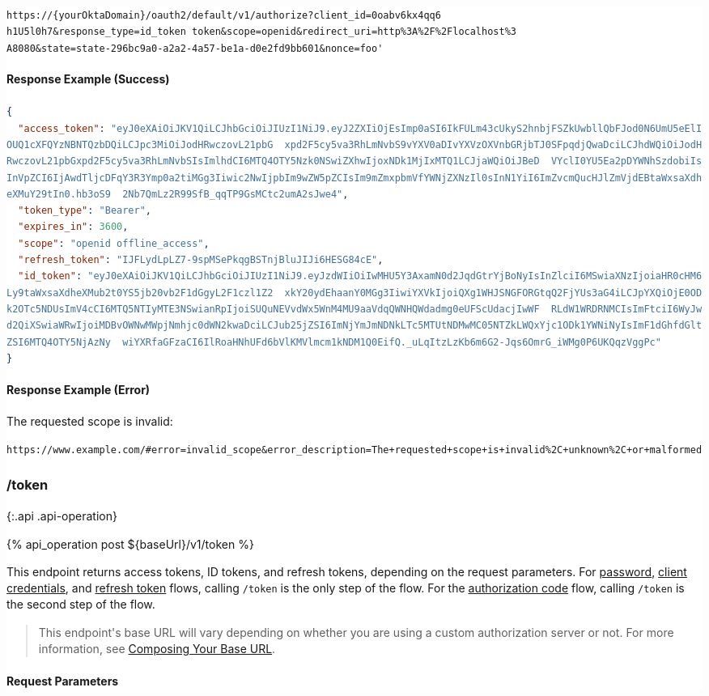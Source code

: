 ~~~
https://{yourOktaDomain}/oauth2/default/v1/authorize?client_id=0oabv6kx4qq6
h1U5l0h7&response_type=id_token token&scope=openid&redirect_uri=http%3A%2F%2Flocalhost%3
A8080&state=state-296bc9a0-a2a2-4a57-be1a-d0e2fd9bb601&nonce=foo'
~~~

#### Response Example (Success)

~~~json
{
  "access_token": "eyJ0eXAiOiJKV1QiLCJhbGciOiJIUzI1NiJ9.eyJ2ZXIiOjEsImp0aSI6IkFULm43cUkyS2hnbjFSZkUwbllQbFJod0N6UmU5eElIOUQ1cXFQYzNBNTQzbDQiLCJpc3MiOiJodHRwczovL21pbG  xpd2F5cy5va3RhLmNvbS9vYXV0aDIvYXVzOXVnbGRjbTJ0SFpqdjQwaDciLCJhdWQiOiJodHRwczovL21pbGxpd2F5cy5va3RhLmNvbSIsImlhdCI6MTQ4OTY5Nzk0NSwiZXhwIjoxNDk1MjIxMTQ1LCJjaWQiOiJBeD  VYclI0YU5Ea2pDYWNhSzdobiIsInVpZCI6IjAwdTljcDFqY3R3Ymp0a2tiMGg3Iiwic2NwIjpbIm9wZW5pZCIsIm9mZmxpbmVfYWNjZXNzIl0sInN1YiI6ImZvcmQucHJlZmVjdEBtaWxsaXdheXMuY29tIn0.hb3oS9  2Nb7QmLz2R99SfB_qqTP9GsMCtc2umA2sJwe4",
  "token_type": "Bearer",
  "expires_in": 3600,
  "scope": "openid offline_access",
  "refresh_token": "IJFLydLpLZ7-9spMSePkqgBSTnjBluJIJi6HESG84cE",
  "id_token": "eyJ0eXAiOiJKV1QiLCJhbGciOiJIUzI1NiJ9.eyJzdWIiOiIwMHU5Y3AxamN0d2JqdGtrYjBoNyIsInZlciI6MSwiaXNzIjoiaHR0cHM6Ly9taWxsaXdheXMub2t0YS5jb20vb2F1dGgyL2F1czl1Z2  xkY20ydEhaanY0MGg3IiwiYXVkIjoiQXg1WHJSNGFORGtqQ2FjYUs3aG4iLCJpYXQiOjE0ODk2OTc5NDUsImV4cCI6MTQ5NTIyMTE3NSwianRpIjoiSUQuNEVvdWx5WnM4MU9aaVdqQWNHQWdadmg0eUFScUdacjIwWF  RLdW1WRDRNMCIsImFtciI6WyJwd2QiXSwiaWRwIjoiMDBvOWNwMWpjNmhjc0dWN2kwaDciLCJub25jZSI6ImNjYmJmNDNkLTc5MTUtNDMwMC05NTZkLWQxYjc1ODk1YWNiNyIsImF1dGhfdGltZSI6MTQ4OTY5NjAzNy  wiYXRfaGFzaCI6IlRoaHNhUFd6bVlKMVlmcm1kNDM1Q0EifQ._uLqItzLzKb6m6G2-Jqs6OmrG_iWMg0P6UKQqzVggPc"
}
~~~

#### Response Example (Error)

The requested scope is invalid:

~~~
https://www.example.com/#error=invalid_scope&error_description=The+requested+scope+is+invalid%2C+unknown%2C+or+malformed
~~~

### /token
{:.api .api-operation}

{% api_operation post ${baseUrl}/v1/token %}

This endpoint returns access tokens, ID tokens, and refresh tokens, depending on the request parameters. For [password](/authentication-guide/implementing-authentication/password), [client credentials](/authentication-guide/implementing-authentication/client-creds), and [refresh token](/authentication-guide/tokens/refreshing-tokens) flows, calling `/token` is the only step of the flow. For the [authorization code](/authentication-guide/implementing-authentication/auth-code) flow, calling `/token` is the second step of the flow.


> This endpoint's base URL will vary depending on whether you are using a custom authorization server or not. For more information, see [Composing Your Base URL](#composing-your-base-url).

#### Request Parameters
